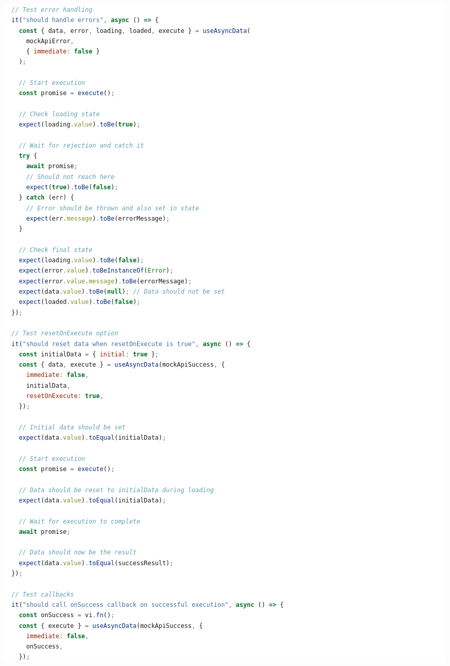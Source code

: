 ```js
  // Test error handling
  it("should handle errors", async () => {
    const { data, error, loading, loaded, execute } = useAsyncData(
      mockApiError,
      { immediate: false }
    );

    // Start execution
    const promise = execute();

    // Check loading state
    expect(loading.value).toBe(true);

    // Wait for rejection and catch it
    try {
      await promise;
      // Should not reach here
      expect(true).toBe(false);
    } catch (err) {
      // Error should be thrown and also set in state
      expect(err.message).toBe(errorMessage);
    }

    // Check final state
    expect(loading.value).toBe(false);
    expect(error.value).toBeInstanceOf(Error);
    expect(error.value.message).toBe(errorMessage);
    expect(data.value).toBe(null); // Data should not be set
    expect(loaded.value).toBe(false);
  });

  // Test resetOnExecute option
  it("should reset data when resetOnExecute is true", async () => {
    const initialData = { initial: true };
    const { data, execute } = useAsyncData(mockApiSuccess, {
      immediate: false,
      initialData,
      resetOnExecute: true,
    });

    // Initial data should be set
    expect(data.value).toEqual(initialData);

    // Start execution
    const promise = execute();

    // Data should be reset to initialData during loading
    expect(data.value).toEqual(initialData);

    // Wait for execution to complete
    await promise;

    // Data should now be the result
    expect(data.value).toEqual(successResult);
  });

  // Test callbacks
  it("should call onSuccess callback on successful execution", async () => {
    const onSuccess = vi.fn();
    const { execute } = useAsyncData(mockApiSuccess, {
      immediate: false,
      onSuccess,
    });
```